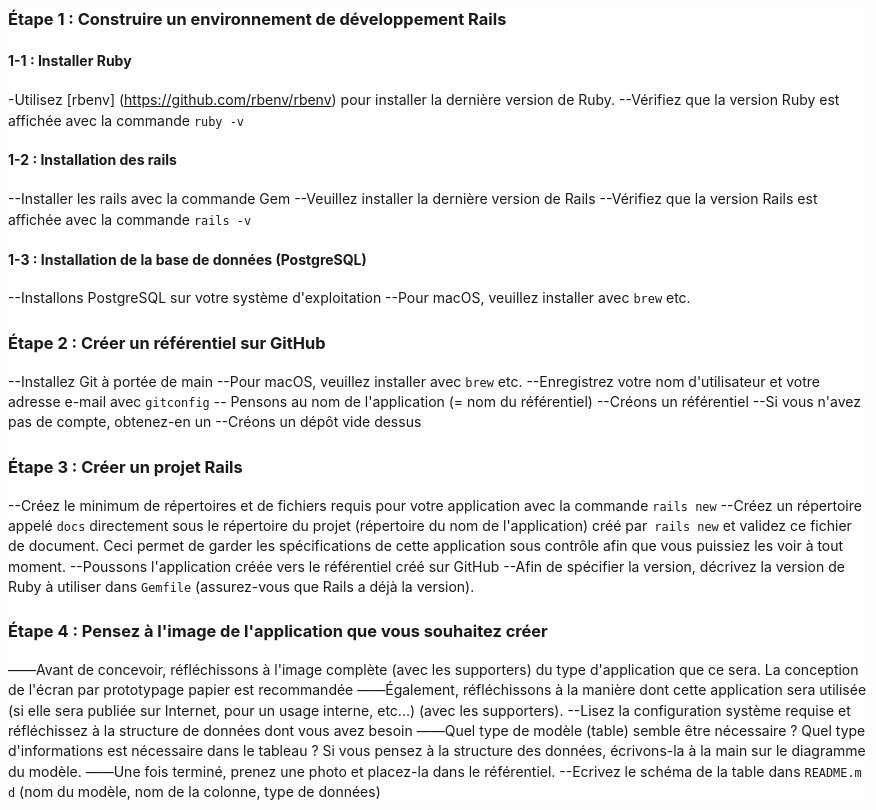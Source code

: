 ### Étape 1 : Construire un environnement de développement Rails

#### 1-1 : Installer Ruby

-Utilisez [rbenv] (https://github.com/rbenv/rbenv) pour installer la dernière version de Ruby.
--Vérifiez que la version Ruby est affichée avec la commande `ruby -v`

#### 1-2 : Installation des rails

--Installer les rails avec la commande Gem
--Veuillez installer la dernière version de Rails
--Vérifiez que la version Rails est affichée avec la commande `rails -v`

#### 1-3 : Installation de la base de données (PostgreSQL)

--Installons PostgreSQL sur votre système d'exploitation
  --Pour macOS, veuillez installer avec `brew` etc.

### Étape 2 : Créer un référentiel sur GitHub

--Installez Git à portée de main
  --Pour macOS, veuillez installer avec `brew` etc.
  --Enregistrez votre nom d'utilisateur et votre adresse e-mail avec `gitconfig`
-- Pensons au nom de l'application (= nom du référentiel)
--Créons un référentiel
  --Si vous n'avez pas de compte, obtenez-en un
  --Créons un dépôt vide dessus

### Étape 3 : Créer un projet Rails

--Créez le minimum de répertoires et de fichiers requis pour votre application avec la commande `rails new`
--Créez un répertoire appelé `docs` directement sous le répertoire du projet (répertoire du nom de l'application) créé par` rails new` et validez ce fichier de document.
  Ceci permet de garder les spécifications de cette application sous contrôle afin que vous puissiez les voir à tout moment.
--Poussons l'application créée vers le référentiel créé sur GitHub
--Afin de spécifier la version, décrivez la version de Ruby à utiliser dans `Gemfile` (assurez-vous que Rails a déjà la version).

### Étape 4 : Pensez à l'image de l'application que vous souhaitez créer

――Avant de concevoir, réfléchissons à l'image complète (avec les supporters) du type d'application que ce sera. La conception de l'écran par prototypage papier est recommandée
  ――Également, réfléchissons à la manière dont cette application sera utilisée (si elle sera publiée sur Internet, pour un usage interne, etc...) (avec les supporters).
--Lisez la configuration système requise et réfléchissez à la structure de données dont vous avez besoin
  ――Quel type de modèle (table) semble être nécessaire ?
  Quel type d'informations est nécessaire dans le tableau ?
Si vous pensez à la structure des données, écrivons-la à la main sur le diagramme du modèle.
  ――Une fois terminé, prenez une photo et placez-la dans le référentiel.
  --Ecrivez le schéma de la table dans `README.md` (nom du modèle, nom de la colonne, type de données)
